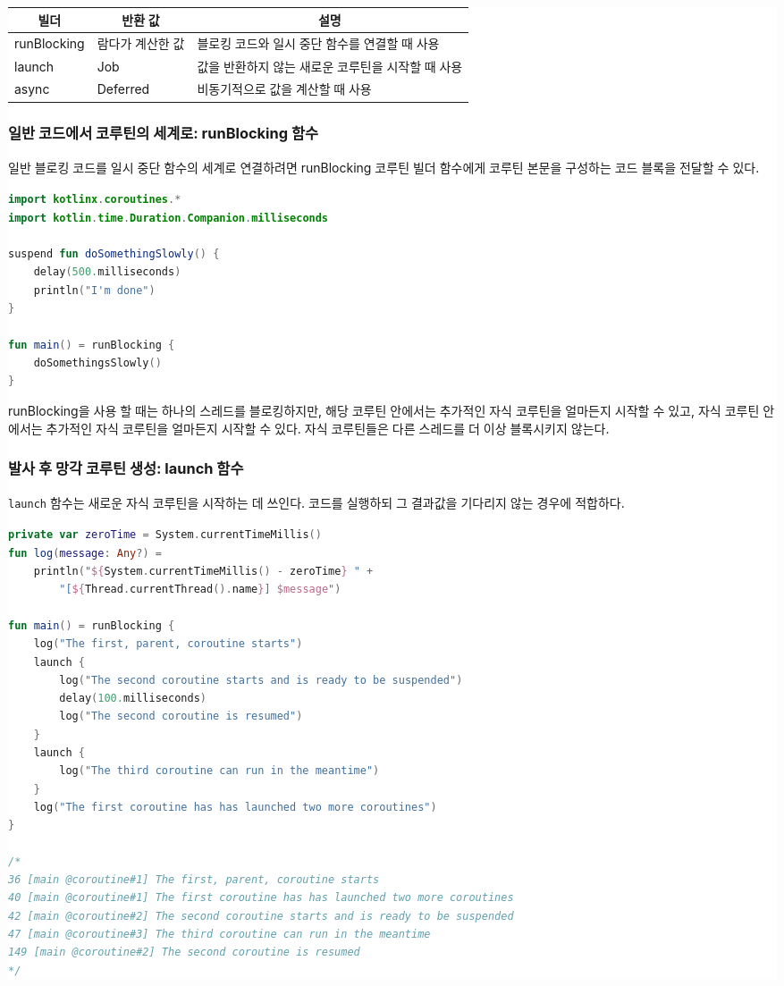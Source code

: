| 빌더 | 반환 값 | 설명 |
| --- | --- | --- |
| runBlocking | 람다가 계산한 값 | 블로킹 코드와 일시 중단 함수를 연결할 때 사용 |
| launch | Job | 값을 반환하지 않는 새로운 코루틴을 시작할 때 사용 |
| async | Deferred<T> | 비동기적으로 값을 계산할 때 사용 |

### 일반 코드에서 코루틴의 세계로: runBlocking 함수

일반 블로킹 코드를 일시 중단 함수의 세계로 연결하려면 runBlocking 코루틴 빌더 함수에게 코루틴 본문을 구성하는 코드 블록을 전달할 수 있다.

```kotlin
import kotlinx.coroutines.*
import kotlin.time.Duration.Companion.milliseconds

suspend fun doSomethingSlowly() {
    delay(500.milliseconds)
    println("I'm done")
}

fun main() = runBlocking {
    doSomethingsSlowly()
}
```

runBlocking을 사용 할 때는 하나의 스레드를 블로킹하지만, 해당 코루틴 안에서는 추가적인 자식 코루틴을 얼마든지 시작할 수 있고, 자식 코루틴 안에서는 추가적인 자식 코루틴을 얼마든지 시작할 수 있다. 자식 코루틴들은 다른 스레드를 더 이상 블록시키지 않는다.

### 발사 후 망각 코루틴 생성: launch 함수

`launch` 함수는 새로운 자식 코루틴을 시작하는 데 쓰인다. 코드를 실행하되 그 결과값을 기다리지 않는 경우에 적합하다.

```kotlin
private var zeroTime = System.currentTimeMillis()
fun log(message: Any?) =
    println("${System.currentTimeMillis() - zeroTime} " +
        "[${Thread.currentThread().name}] $message")
        
fun main() = runBlocking {
    log("The first, parent, coroutine starts")
    launch {
        log("The second coroutine starts and is ready to be suspended")
        delay(100.milliseconds)
        log("The second coroutine is resumed")
    }
    launch {
        log("The third coroutine can run in the meantime")
    }
    log("The first coroutine has has launched two more coroutines")
}

/*
36 [main @coroutine#1] The first, parent, coroutine starts
40 [main @coroutine#1] The first coroutine has has launched two more coroutines
42 [main @coroutine#2] The second coroutine starts and is ready to be suspended
47 [main @coroutine#3] The third coroutine can run in the meantime
149 [main @coroutine#2] The second coroutine is resumed
*/
```
